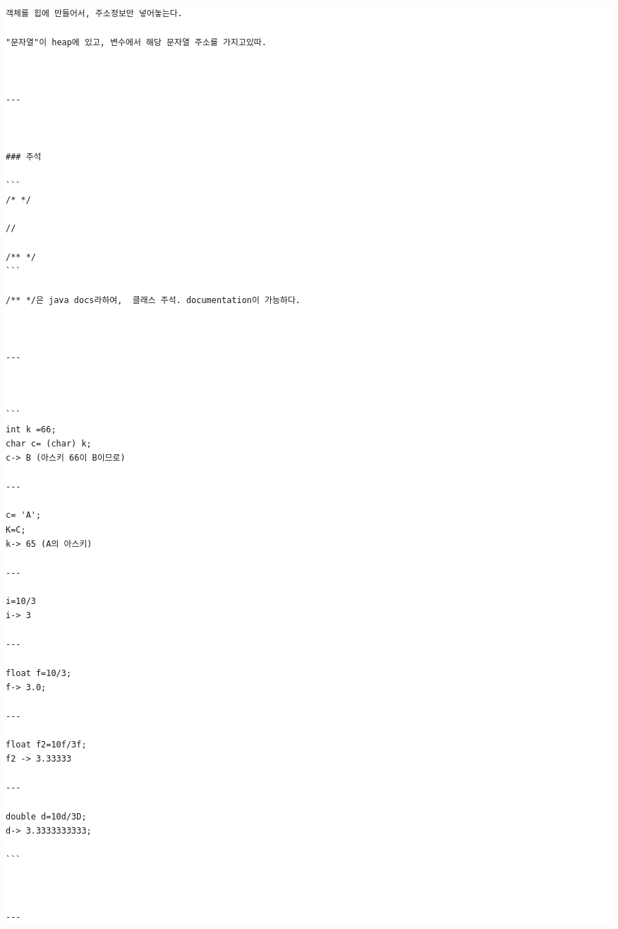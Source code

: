 ``````
객체를 힙에 만들어서, 주소정보만 넣어놓는다.

"문자열"이 heap에 있고, 변수에서 해당 문자열 주소를 가지고있따.



---



### 주석

```
/* */

//

/** */
```

/** */은 java docs라하여,  클래스 주석. documentation이 가능하다.



---



```
int k =66;
char c= (char) k;
c-> B (아스키 66이 B이므로)

---

c= 'A';
K=C;
k-> 65 (A의 아스키)

---

i=10/3
i-> 3

---

float f=10/3;
f-> 3.0;

---

float f2=10f/3f;
f2 -> 3.33333

---

double d=10d/3D;
d-> 3.3333333333;

```



---
``````
